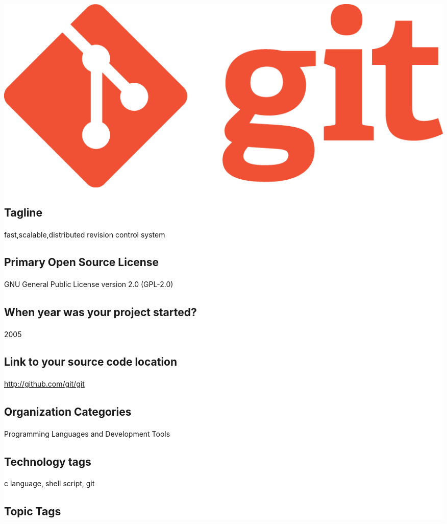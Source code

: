 ![Git Logo](/images/Git-Logo-1788C.png)


## Tagline

fast,scalable,distributed revision control system


## Primary Open Source License

GNU General Public License version 2.0 (GPL-2.0)


## When year was your project started?

2005


## Link to your source code location

http://github.com/git/git


## Organization Categories

Programming Languages and Development Tools


## Technology tags

c language, shell script, git


## Topic Tags
